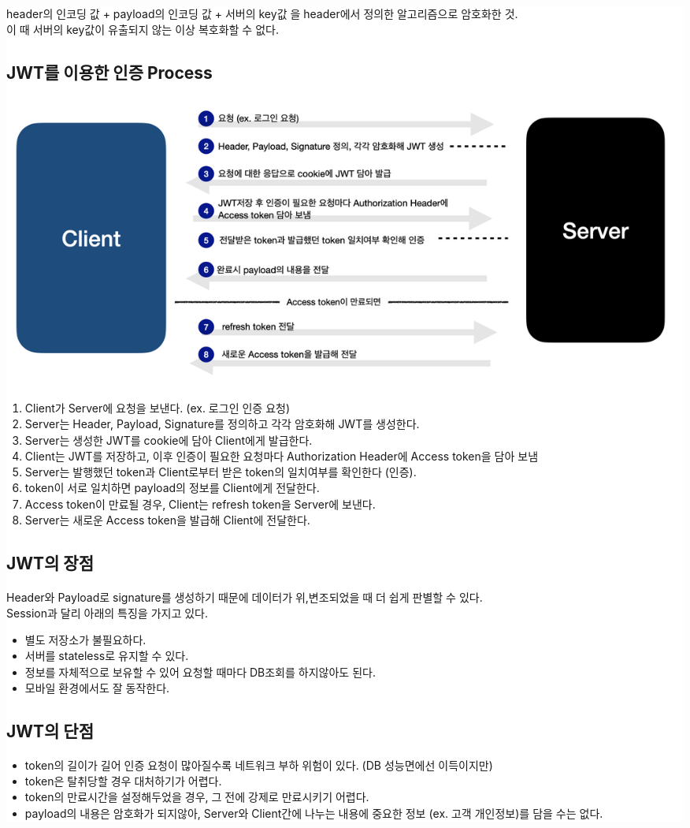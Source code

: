 header의 인코딩 값 + payload의 인코딩 값 + 서버의 key값 을 header에서 정의한 알고리즘으로 암호화한 것. <br/>
이 때 서버의 key값이 유출되지 않는 이상 복호화할 수 없다.

## JWT를 이용한 인증 Process

![jwt-img-4.png](./jwt-img-4.png)

1. Client가 Server에 요청을 보낸다. (ex. 로그인 인증 요청)
2. Server는 Header, Payload, Signature를 정의하고 각각 암호화해 JWT를 생성한다.
3. Server는 생성한 JWT를 cookie에 담아 Client에게 발급한다.
4. Client는 JWT를 저장하고, 이후 인증이 필요한 요청마다 Authorization Header에 Access token을 담아 보냄
5. Server는 발행했던 token과 Client로부터 받은 token의 일치여부를 확인한다 (인증).
6. token이 서로 일치하면 payload의 정보를 Client에게 전달한다.
7. Access token이 만료될 경우, Client는 refresh token을 Server에 보낸다.
8. Server는 새로운 Access token을 발급해 Client에 전달한다.

## JWT의 장점

Header와 Payload로 signature를 생성하기 때문에 데이터가 위,변조되었을 때 더 쉽게 판별할 수 있다. <br/>
Session과 달리 아래의 특징을 가지고 있다.

- 별도 저장소가 불필요하다.
- 서버를 stateless로 유지할 수 있다.
- 정보를 자체적으로 보유할 수 있어 요청할 때마다 DB조회를 하지않아도 된다.
- 모바일 환경에서도 잘 동작한다.

## JWT의 단점

- token의 길이가 길어 인증 요청이 많아질수록 네트워크 부하 위험이 있다. (DB 성능면에선 이득이지만)
- token은 탈취당할 경우 대처하기가 어렵다.
- token의 만료시간을 설정해두었을 경우, 그 전에 강제로 만료시키기 어렵다.
- payload의 내용은 암호화가 되지않아, Server와 Client간에 나누는 내용에 중요한 정보 (ex. 고객 개인정보)를 담을 수는 없다.
